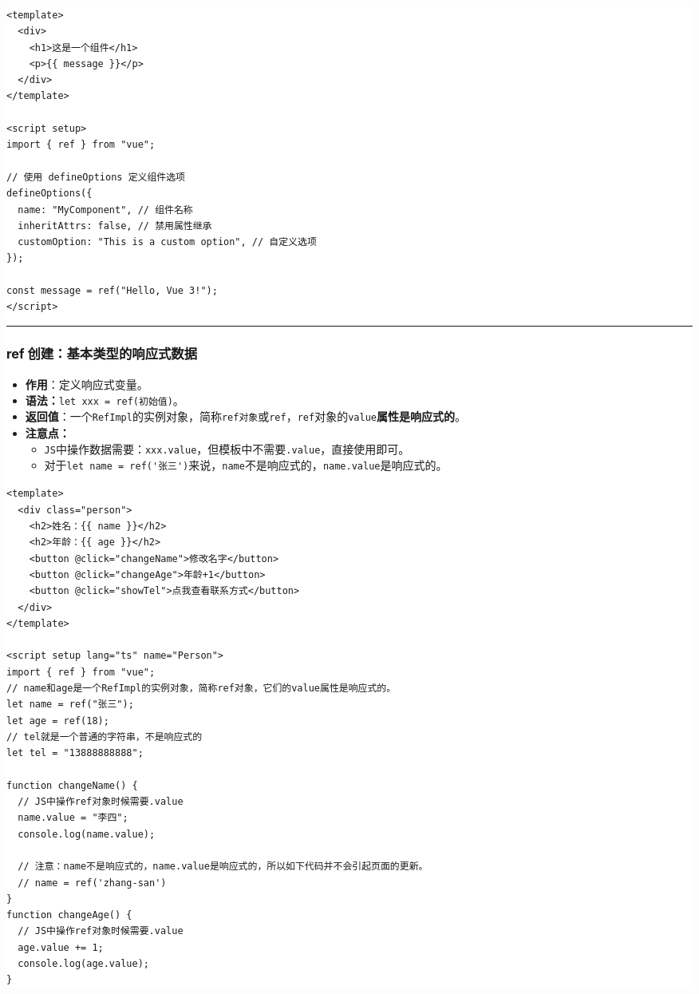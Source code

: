 ```vue
<template>
  <div>
    <h1>这是一个组件</h1>
    <p>{{ message }}</p>
  </div>
</template>

<script setup>
import { ref } from "vue";

// 使用 defineOptions 定义组件选项
defineOptions({
  name: "MyComponent", // 组件名称
  inheritAttrs: false, // 禁用属性继承
  customOption: "This is a custom option", // 自定义选项
});

const message = ref("Hello, Vue 3!");
</script>
```

---

### ref 创建：基本类型的响应式数据

- **作用**：定义响应式变量。
- **语法：**`let xxx = ref(初始值)`。
- **返回值**：一个`RefImpl`的实例对象，简称`ref对象`或`ref`，`ref`对象的`value`**属性是响应式的**。
- **注意点：**
  - `JS`中操作数据需要：`xxx.value`，但模板中不需要`.value`，直接使用即可。
  - 对于`let name = ref('张三')`来说，`name`不是响应式的，`name.value`是响应式的。

```vue
<template>
  <div class="person">
    <h2>姓名：{{ name }}</h2>
    <h2>年龄：{{ age }}</h2>
    <button @click="changeName">修改名字</button>
    <button @click="changeAge">年龄+1</button>
    <button @click="showTel">点我查看联系方式</button>
  </div>
</template>

<script setup lang="ts" name="Person">
import { ref } from "vue";
// name和age是一个RefImpl的实例对象，简称ref对象，它们的value属性是响应式的。
let name = ref("张三");
let age = ref(18);
// tel就是一个普通的字符串，不是响应式的
let tel = "13888888888";

function changeName() {
  // JS中操作ref对象时候需要.value
  name.value = "李四";
  console.log(name.value);

  // 注意：name不是响应式的，name.value是响应式的，所以如下代码并不会引起页面的更新。
  // name = ref('zhang-san')
}
function changeAge() {
  // JS中操作ref对象时候需要.value
  age.value += 1;
  console.log(age.value);
}
```